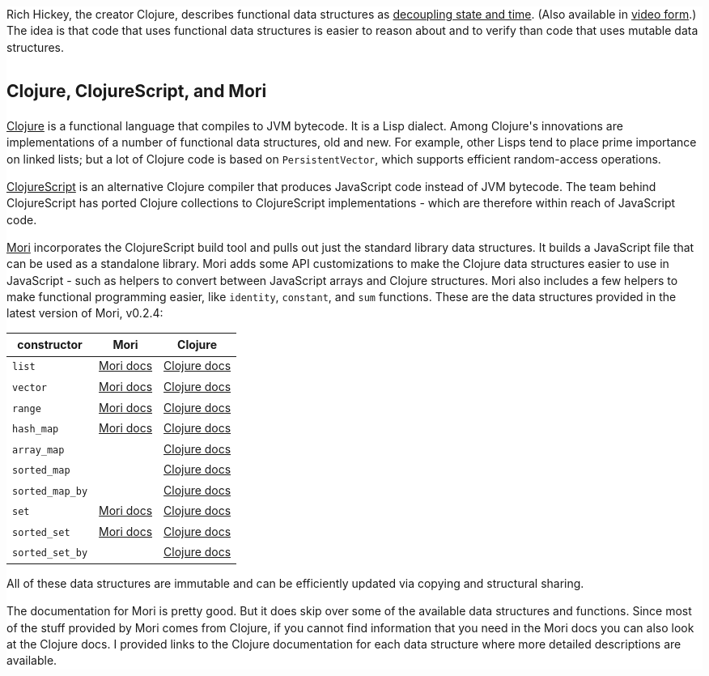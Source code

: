 Rich Hickey, the creator Clojure, describes functional data structures
as [decoupling state and time][values and change].  (Also available in
[video form][Are We There Yet].)  The idea is that code that uses
functional data structures is easier to reason about and to verify than
code that uses mutable data structures.

[values and change]: http://clojure.org/state
[Are We There Yet]: http://www.infoq.com/presentations/Are-We-There-Yet-Rich-Hickey

## Clojure, ClojureScript, and Mori

[Clojure][] is a functional language that compiles to JVM bytecode.  It
is a Lisp dialect.  Among Clojure's innovations are implementations of
a number of functional data structures, old and new.  For example, other
Lisps tend to place prime importance on linked lists; but a lot of
Clojure code is based on `PersistentVector`, which supports efficient
random-access operations.

[ClojureScript][] is an alternative Clojure compiler that produces
JavaScript code instead of JVM bytecode.  The team behind ClojureScript
has ported Clojure collections to ClojureScript implementations - which
are therefore within reach of JavaScript code.

[Mori]: http://swannodette.github.io/mori/
[Clojure]: http://clojure.org/
[ClojureScript]: https://github.com/clojure/clojurescript

[Mori][] incorporates the ClojureScript build tool and pulls out just
the standard library data structures.  It builds a JavaScript file that
can be used as a standalone library.  Mori adds some API customizations
to make the Clojure data structures easier to use in JavaScript - such
as helpers to convert between JavaScript arrays and Clojure structures.
Mori also includes a few helpers to make functional programming easier,
like `identity`, `constant`, and `sum` functions.  These are the data
structures provided in the latest version of Mori, v0.2.4:

constructor     | Mori                         | Clojure
--------------- | ---------------------------- | -------------------------------------
`list`          | [Mori docs][list mori]       | [Clojure docs][list clojure]
`vector`        | [Mori docs][vector mori]     | [Clojure docs][vector clojure]
`range`         | [Mori docs][range mori]      | [Clojure docs][range clojure]
`hash_map`      | [Mori docs][hash_map mori]   | [Clojure docs][hash_map clojure]
`array_map`     |                              | [Clojure docs][array_map clojure]
`sorted_map`    |                              | [Clojure docs][sorted_map clojure]
`sorted_map_by` |                              | [Clojure docs][sorted_map_by clojure]
`set`           | [Mori docs][set mori]        | [Clojure docs][set clojure]
`sorted_set`    | [Mori docs][sorted_set mori] | [Clojure docs][sorted_set clojure]
`sorted_set_by` |                              | [Clojure docs][sorted_set_by clojure]

[list mori]: http://swannodette.github.io/mori/#list
[vector mori]: http://swannodette.github.io/mori/#vector
[range mori]: http://swannodette.github.io/mori/#range
[hash_map mori]: http://swannodette.github.io/mori/#hash_map
[set mori]: http://swannodette.github.io/mori/#set
[sorted_set mori]: http://swannodette.github.io/mori/#sorted_set

[list clojure]: http://clojure.org/data_structures#toc13
[vector clojure]: http://clojure.org/data_structures#toc15
[range clojure]: http://clojuredocs.org/clojure_core/clojure.core/range
[hash_map clojure]: http://clojure.org/data_structures#toc17
[sorted_map clojure]: http://clojure.org/data_structures#toc17
[sorted_map_by clojure]: http://clojure.org/data_structures#toc17
[array_map clojure]: http://clojure.org/data_structures#toc21
[set clojure]: http://clojure.org/data_structures#toc22
[sorted_set clojure]: http://clojure.org/data_structures#toc22
[sorted_set_by clojure]: http://clojure.org/data_structures#toc22

All of these data structures are immutable and can be efficiently
updated via copying and structural sharing.

The documentation for Mori is pretty good.  But it does skip over some
of the available data structures and functions.  Since most of the stuff
provided by Mori comes from Clojure, if you cannot find information that
you need in the Mori docs you can also look at the Clojure docs.
I provided links to the Clojure documentation for each data structure
where more detailed descriptions are available.


[linked list]: https://en.wikipedia.org/wiki/Linked_list
[immutable linked list]: http://anorwell.com/index.php?id=61
[npm]: https://docs.nodejitsu.com/articles/getting-started/npm/what-is-npm
[Node.js]: http://nodejs.org/
[AMD]: https://github.com/amdjs/amdjs-api/wiki/AMD
[RequireJS]: http://requirejs.org/
[^1]: You might be wondering how Clojure handles polymorphism, since the convention is to use functions instead of methods.  Clojure has a feature called [protocols][] that permit multiple implementations for functions depending on the type of a given argument.  Elsewhere in the functional world, [Haskell][] and [Scala][] provide a similar, yet more powerful feature, called [type classes][].
[protocols]: http://clojure.org/protocols
[Haskell]: http://www.haskell.org/haskellwiki/Haskell
[Scala]: http://www.scala-lang.org/
[type classes]: http://learnyouahaskell.com/types-and-typeclasses
[^2]: When `conj` is used on a list it prepends elements (like `cons`) because prepending is much cheaper than inserting at other possible positions.  Given a vector `conj` appends values.  Appending is often desired, and appending to a vector is just as efficient as inserting at any other position.  `conj` works on sets and maps too - but in those cases the idea of insertion position is not usually meaningful.
[group_by]: http://swannodette.github.io/mori/#group_by
[ES6 Set]: https://developer.mozilla.org/en-US/docs/Web/JavaScript/Reference/Global_Objects/Set
[^3]: It does look like ECMAScript 6 will add [a Map implementation][ES6 Map] and a [WeakMap][] to the language spec, both of which will take arbitrary objects as keys (only non-primitives in the WeakMap case).  But those implementations will not be immutable!
[ES6 Map]: https://developer.mozilla.org/en-US/docs/Web/JavaScript/Reference/Global_Objects/Map
[WeakMap]: https://developer.mozilla.org/en-US/docs/Web/JavaScript/Reference/Global_Objects/WeakMap
[impls]: #different-map-and-set-implementations
[extend]: http://underscorejs.org/#extend
[Laziness]: #laziness
[FRP]: /2013/05/22/functional-reactive-programming-in-javascript.html
[Bacon.js]: https://github.com/raimohanska/bacon.js
[RxJS]: https://github.com/Reactive-Extensions/RxJS
[PersistentVector]: http://web.archive.org/web/20130119231848/http://blog.higher-order.net/2009/02/01/understanding-clojures-persistentvector-implementation/
[ArrayMaps]: https://clojure.org/reference/data_structures#ArrayMaps
[infoq]: http://www.infoq.com/articles/in-depth-look-clojure-collections
[Fibonacci numbers]: https://en.wikipedia.org/wiki/Fibonacci_number
[iterate]: http://swannodette.github.io/mori/#iterate
[map]: http://swannodette.github.io/mori/#map